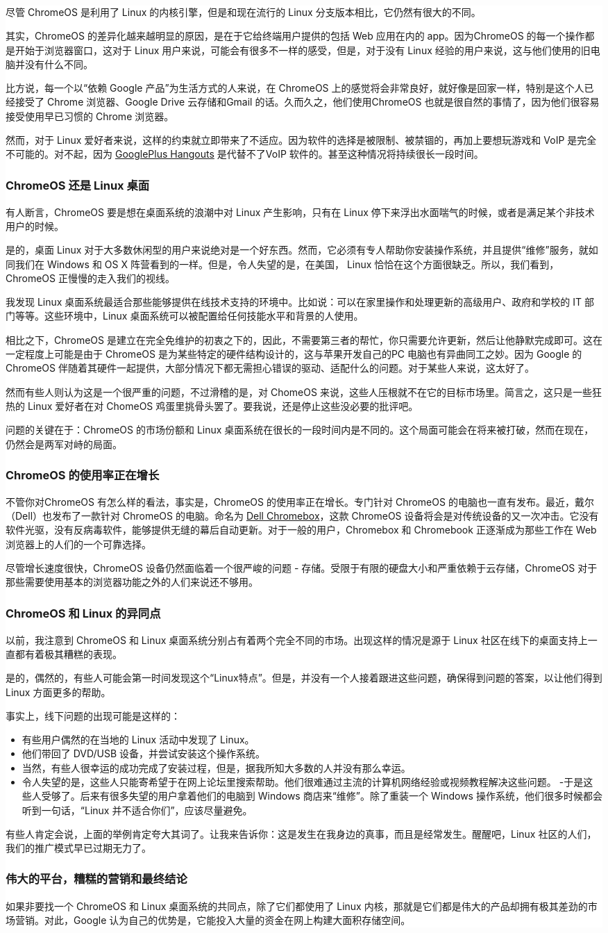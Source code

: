尽管 ChromeOS 是利用了 Linux 的内核引擎，但是和现在流行的 Linux 分支版本相比，它仍然有很大的不同。

其实，ChromeOS 的差异化越来越明显的原因，是在于它给终端用户提供的包括 Web 应用在内的 app。因为ChromeOS 的每一个操作都是开始于浏览器窗口，这对于 Linux 用户来说，可能会有很多不一样的感受，但是，对于没有 Linux 经验的用户来说，这与他们使用的旧电脑并没有什么不同。

比方说，每一个以“依赖 Google 产品”为生活方式的人来说，在 ChromeOS 上的感觉将会非常良好，就好像是回家一样，特别是这个人已经接受了 Chrome 浏览器、Google Drive 云存储和Gmail 的话。久而久之，他们使用ChromeOS 也就是很自然的事情了，因为他们很容易接受使用早已习惯的 Chrome 浏览器。

然而，对于 Linux 爱好者来说，这样的约束就立即带来了不适应。因为软件的选择是被限制、被禁锢的，再加上要想玩游戏和 VoIP 是完全不可能的。对不起，因为 [GooglePlus Hangouts](https://plus.google.com/hangouts) 是代替不了VoIP 软件的。甚至这种情况将持续很长一段时间。

### ChromeOS 还是 Linux 桌面

有人断言，ChromeOS 要是想在桌面系统的浪潮中对 Linux 产生影响，只有在 Linux 停下来浮出水面喘气的时候，或者是满足某个非技术用户的时候。

是的，桌面 Linux 对于大多数休闲型的用户来说绝对是一个好东西。然而，它必须有专人帮助你安装操作系统，并且提供“维修”服务，就如同我们在 Windows 和 OS X 阵营看到的一样。但是，令人失望的是，在美国， Linux 恰恰在这个方面很缺乏。所以，我们看到，ChromeOS 正慢慢的走入我们的视线。

我发现 Linux 桌面系统最适合那些能够提供在线技术支持的环境中。比如说：可以在家里操作和处理更新的高级用户、政府和学校的 IT 部门等等。这些环境中，Linux 桌面系统可以被配置给任何技能水平和背景的人使用。

相比之下，ChromeOS 是建立在完全免维护的初衷之下的，因此，不需要第三者的帮忙，你只需要允许更新，然后让他静默完成即可。这在一定程度上可能是由于 ChromeOS 是为某些特定的硬件结构设计的，这与苹果开发自己的PC 电脑也有异曲同工之妙。因为 Google 的 ChromeOS 伴随着其硬件一起提供，大部分情况下都无需担心错误的驱动、适配什么的问题。对于某些人来说，这太好了。

然而有些人则认为这是一个很严重的问题，不过滑稽的是，对 ChomeOS 来说，这些人压根就不在它的目标市场里。简言之，这只是一些狂热的 Linux 爱好者在对 ChomeOS 鸡蛋里挑骨头罢了。要我说，还是停止这些没必要的批评吧。

问题的关键在于：ChromeOS 的市场份额和 Linux 桌面系统在很长的一段时间内是不同的。这个局面可能会在将来被打破，然而在现在，仍然会是两军对峙的局面。

### ChromeOS 的使用率正在增长

不管你对ChromeOS 有怎么样的看法，事实是，ChromeOS 的使用率正在增长。专门针对 ChromeOS 的电脑也一直有发布。最近，戴尔（Dell）也发布了一款针对 ChromeOS 的电脑。命名为 [Dell Chromebox](http://www.pcworld.com/article/2602845/dell-brings-googles-chrome-os-to-desktops.html)，这款 ChromeOS 设备将会是对传统设备的又一次冲击。它没有软件光驱，没有反病毒软件，能够提供无缝的幕后自动更新。对于一般的用户，Chromebox 和 Chromebook 正逐渐成为那些工作在 Web 浏览器上的人们的一个可靠选择。

尽管增长速度很快，ChromeOS 设备仍然面临着一个很严峻的问题 - 存储。受限于有限的硬盘大小和严重依赖于云存储，ChromeOS 对于那些需要使用基本的浏览器功能之外的人们来说还不够用。

### ChromeOS 和 Linux 的异同点

以前，我注意到 ChromeOS 和 Linux 桌面系统分别占有着两个完全不同的市场。出现这样的情况是源于 Linux 社区在线下的桌面支持上一直都有着极其糟糕的表现。

是的，偶然的，有些人可能会第一时间发现这个“Linux特点”。但是，并没有一个人接着跟进这些问题，确保得到问题的答案，以让他们得到 Linux 方面更多的帮助。

事实上，线下问题的出现可能是这样的：

* 有些用户偶然的在当地的 Linux 活动中发现了 Linux。
* 他们带回了 DVD/USB 设备，并尝试安装这个操作系统。
* 当然，有些人很幸运的成功完成了安装过程，但是，据我所知大多数的人并没有那么幸运。
* 令人失望的是，这些人只能寄希望于在网上论坛里搜索帮助。他们很难通过主流的计算机网络经验或视频教程解决这些问题。 -于是这些人受够了。后来有很多失望的用户拿着他们的电脑到 Windows 商店来“维修”。除了重装一个 Windows 操作系统，他们很多时候都会听到一句话，“Linux 并不适合你们”，应该尽量避免。

有些人肯定会说，上面的举例肯定夸大其词了。让我来告诉你：这是发生在我身边的真事，而且是经常发生。醒醒吧，Linux 社区的人们，我们的推广模式早已过期无力了。

### 伟大的平台，糟糕的营销和最终结论

如果非要找一个 ChromeOS 和 Linux 桌面系统的共同点，除了它们都使用了 Linux 内核，那就是它们都是伟大的产品却拥有极其差劲的市场营销。对此，Google 认为自己的优势是，它能投入大量的资金在网上构建大面积存储空间。
